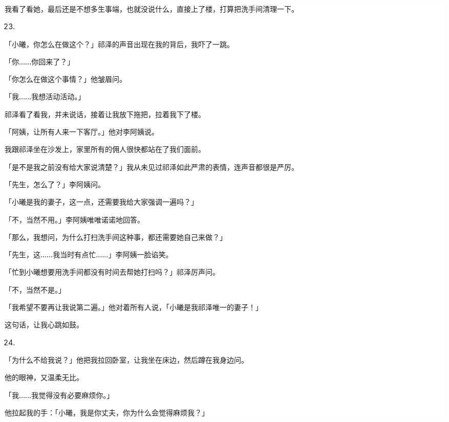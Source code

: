 
我看了看她，最后还是不想多生事端，也就没说什么，直接上了楼，打算把洗手间清理一下。


23.


「小曦，你怎么在做这个？」祁泽的声音出现在我的背后，我吓了一跳。


「你……你回来了？」


「你怎么在做这个事情？」他皱眉问。


「我……我想活动活动。」


祁泽看了看我，并未说话，接着让我放下拖把，拉着我下了楼。


「阿姨，让所有人来一下客厅。」他对李阿姨说。


我跟祁泽坐在沙发上，家里所有的佣人很快都站在了我们面前。


「是不是我之前没有给大家说清楚？」我从未见过祁泽如此严肃的表情，连声音都很是严厉。


「先生，怎么了？」李阿姨问。


「小曦是我的妻子，这一点，还需要我给大家强调一遍吗？」


「不，当然不用。」李阿姨唯唯诺诺地回答。


「那么，我想问，为什么打扫洗手间这种事，都还需要她自己来做？」


「先生，这……我当时有点忙……」李阿姨一脸谄笑。


「忙到小曦想要用洗手间都没有时间去帮她打扫吗？」祁泽厉声问。


「不，当然不是。」


「我希望不要再让我说第二遍。」他对着所有人说，「小曦是我祁泽唯一的妻子！」


这句话，让我心跳如鼓。


24.


「为什么不给我说？」他把我拉回卧室，让我坐在床边，然后蹲在我身边问。


他的眼神，又温柔无比。


「我……我觉得没有必要麻烦你。」


他拉起我的手：「小曦，我是你丈夫，你为什么会觉得麻烦我？」

